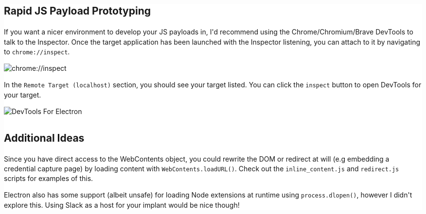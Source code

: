 ## Rapid JS Payload Prototyping
If you want a nicer environment to develop your JS payloads in, I'd recommend using the Chrome/Chromium/Brave DevTools to talk to the Inspector. Once the target application has been launched with the Inspector listening, you can attach to it by navigating to `chrome://inspect`. 

![chrome://inspect]({{site.url}}/images/electron_loot/devtools_remote.png)

In the `Remote Target (localhost)` section, you should see your target listed. You can click the `inspect` button to open DevTools for your target.

![DevTools For Electron]({{site.url}}/images/electron_loot/devtools_env.png)

## Additional Ideas
Since you have direct access to the WebContents object, you could rewrite the DOM or redirect at will (e.g embedding a credential capture page) by loading content with `WebContents.loadURL()`. Check out the `inline_content.js` and `redirect.js` scripts for examples of this.

Electron also has some support (albeit unsafe) for loading Node extensions at runtime using `process.dlopen()`, however I didn't explore this. Using Slack as a host for your implant would be nice though! 
